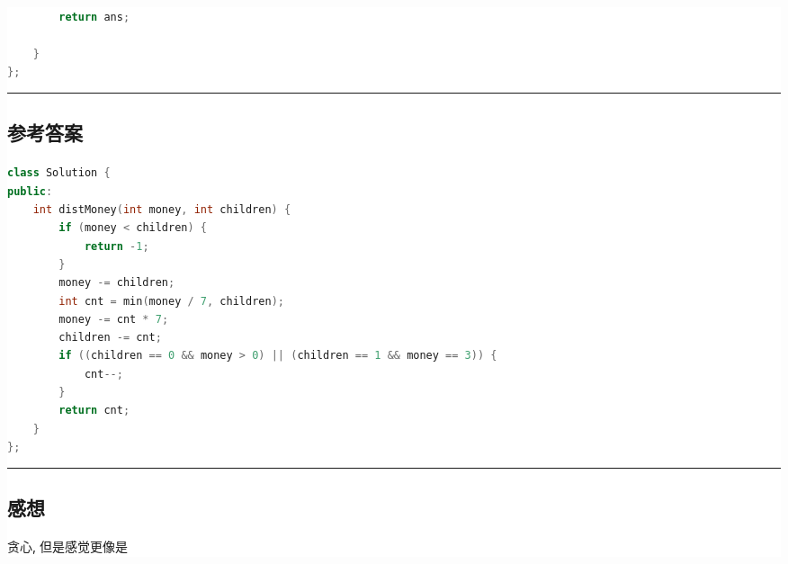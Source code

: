 ```c
        return ans;

    }
};
```

---

## 参考答案

```c++
class Solution {
public:
    int distMoney(int money, int children) {
        if (money < children) {
            return -1;
        }
        money -= children;
        int cnt = min(money / 7, children);
        money -= cnt * 7;
        children -= cnt;
        if ((children == 0 && money > 0) || (children == 1 && money == 3)) {
            cnt--;
        }
        return cnt;
    }
};
```

---

## 感想

贪心, 但是感觉更像是
